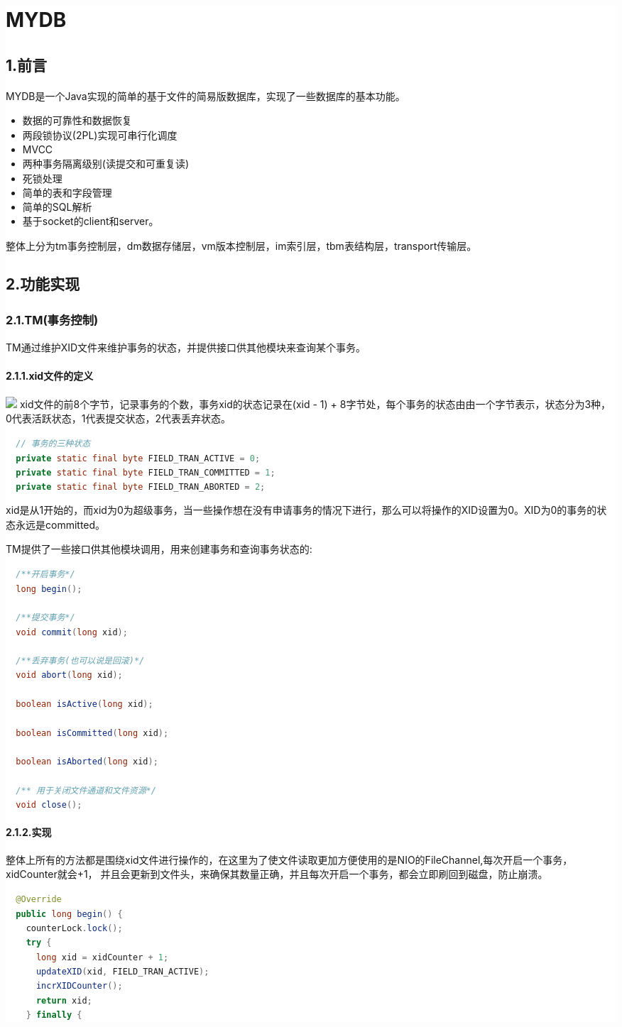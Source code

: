 # MYDB
## 1.前言
MYDB是一个Java实现的简单的基于文件的简易版数据库，实现了一些数据库的基本功能。
- 数据的可靠性和数据恢复
- 两段锁协议(2PL)实现可串行化调度
- MVCC
- 两种事务隔离级别(读提交和可重复读)
- 死锁处理
- 简单的表和字段管理
- 简单的SQL解析
- 基于socket的client和server。

整体上分为tm事务控制层，dm数据存储层，vm版本控制层，im索引层，tbm表结构层，transport传输层。
## 2.功能实现
### 2.1.TM(事务控制)
TM通过维护XID文件来维护事务的状态，并提供接口供其他模块来查询某个事务。
#### 2.1.1.xid文件的定义
![](https://raw.githubusercontent.com/moon-xuans/mediaImage/main/2022/202207111519218.png)
xid文件的前8个字节，记录事务的个数，事务xid的状态记录在(xid - 1) + 8字节处，每个事务的状态由由一个字节表示，状态分为3种，0代表活跃状态，1代表提交状态，2代表丢弃状态。
```java
  // 事务的三种状态
  private static final byte FIELD_TRAN_ACTIVE = 0;
  private static final byte FIELD_TRAN_COMMITTED = 1;
  private static final byte FIELD_TRAN_ABORTED = 2;
```
xid是从1开始的，而xid为0为超级事务，当一些操作想在没有申请事务的情况下进行，那么可以将操作的XID设置为0。XID为0的事务的状态永远是committed。

TM提供了一些接口供其他模块调用，用来创建事务和查询事务状态的:
```java
  /**开启事务*/
  long begin();

  /**提交事务*/
  void commit(long xid);

  /**丢弃事务(也可以说是回滚)*/
  void abort(long xid);

  boolean isActive(long xid);

  boolean isCommitted(long xid);

  boolean isAborted(long xid);

  /** 用于关闭文件通道和文件资源*/
  void close();
```
#### 2.1.2.实现
整体上所有的方法都是围绕xid文件进行操作的，在这里为了使文件读取更加方便使用的是NIO的FileChannel,每次开启一个事务，xidCounter就会+1，
并且会更新到文件头，来确保其数量正确，并且每次开启一个事务，都会立即刷回到磁盘，防止崩溃。
```java
  @Override
  public long begin() {
    counterLock.lock();
    try {
      long xid = xidCounter + 1;
      updateXID(xid, FIELD_TRAN_ACTIVE);
      incrXIDCounter();
      return xid;
    } finally {
```